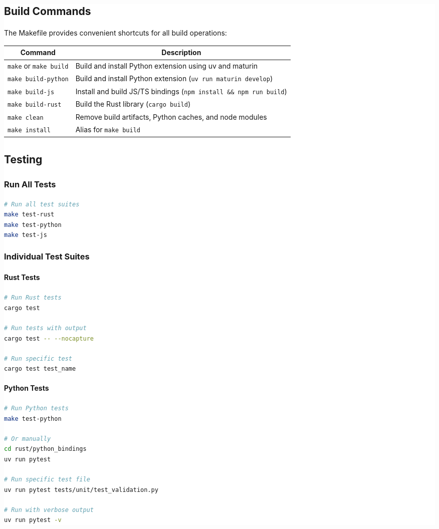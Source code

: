 ## Build Commands

The Makefile provides convenient shortcuts for all build operations:

| Command | Description |
|---------|-------------|
| `make` or `make build` | Build and install Python extension using uv and maturin |
| `make build-python` | Build and install Python extension (`uv run maturin develop`) |
| `make build-js` | Install and build JS/TS bindings (`npm install && npm run build`) |
| `make build-rust` | Build the Rust library (`cargo build`) |
| `make clean` | Remove build artifacts, Python caches, and node modules |
| `make install` | Alias for `make build` |

## Testing

### Run All Tests

```bash
# Run all test suites
make test-rust
make test-python
make test-js
```

### Individual Test Suites

#### Rust Tests

```bash
# Run Rust tests
cargo test

# Run tests with output
cargo test -- --nocapture

# Run specific test
cargo test test_name
```

#### Python Tests

```bash
# Run Python tests
make test-python

# Or manually
cd rust/python_bindings
uv run pytest

# Run specific test file
uv run pytest tests/unit/test_validation.py

# Run with verbose output
uv run pytest -v
```
